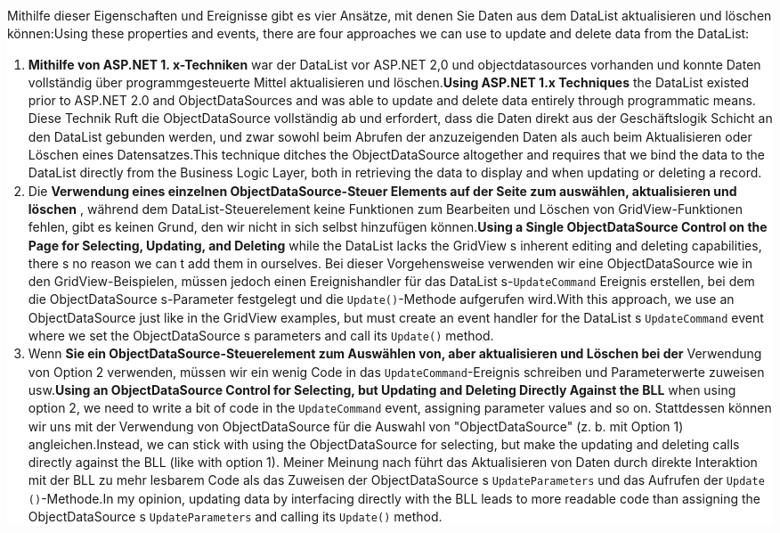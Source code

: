 <span data-ttu-id="af240-150">Mithilfe dieser Eigenschaften und Ereignisse gibt es vier Ansätze, mit denen Sie Daten aus dem DataList aktualisieren und löschen können:</span><span class="sxs-lookup"><span data-stu-id="af240-150">Using these properties and events, there are four approaches we can use to update and delete data from the DataList:</span></span>

1. <span data-ttu-id="af240-151">**Mithilfe von ASP.NET 1. x-Techniken** war der DataList vor ASP.NET 2,0 und objectdatasources vorhanden und konnte Daten vollständig über programmgesteuerte Mittel aktualisieren und löschen.</span><span class="sxs-lookup"><span data-stu-id="af240-151">**Using ASP.NET 1.x Techniques** the DataList existed prior to ASP.NET 2.0 and ObjectDataSources and was able to update and delete data entirely through programmatic means.</span></span> <span data-ttu-id="af240-152">Diese Technik Ruft die ObjectDataSource vollständig ab und erfordert, dass die Daten direkt aus der Geschäftslogik Schicht an den DataList gebunden werden, und zwar sowohl beim Abrufen der anzuzeigenden Daten als auch beim Aktualisieren oder Löschen eines Datensatzes.</span><span class="sxs-lookup"><span data-stu-id="af240-152">This technique ditches the ObjectDataSource altogether and requires that we bind the data to the DataList directly from the Business Logic Layer, both in retrieving the data to display and when updating or deleting a record.</span></span>
2. <span data-ttu-id="af240-153">Die **Verwendung eines einzelnen ObjectDataSource-Steuer Elements auf der Seite zum auswählen, aktualisieren und löschen** , während dem DataList-Steuerelement keine Funktionen zum Bearbeiten und Löschen von GridView-Funktionen fehlen, gibt es keinen Grund, den wir nicht in sich selbst hinzufügen können.</span><span class="sxs-lookup"><span data-stu-id="af240-153">**Using a Single ObjectDataSource Control on the Page for Selecting, Updating, and Deleting** while the DataList lacks the GridView s inherent editing and deleting capabilities, there s no reason we can t add them in ourselves.</span></span> <span data-ttu-id="af240-154">Bei dieser Vorgehensweise verwenden wir eine ObjectDataSource wie in den GridView-Beispielen, müssen jedoch einen Ereignishandler für das DataList s-`UpdateCommand` Ereignis erstellen, bei dem die ObjectDataSource s-Parameter festgelegt und die `Update()`-Methode aufgerufen wird.</span><span class="sxs-lookup"><span data-stu-id="af240-154">With this approach, we use an ObjectDataSource just like in the GridView examples, but must create an event handler for the DataList s `UpdateCommand` event where we set the ObjectDataSource s parameters and call its `Update()` method.</span></span>
3. <span data-ttu-id="af240-155">Wenn **Sie ein ObjectDataSource-Steuerelement zum Auswählen von, aber aktualisieren und Löschen bei der** Verwendung von Option 2 verwenden, müssen wir ein wenig Code in das `UpdateCommand`-Ereignis schreiben und Parameterwerte zuweisen usw.</span><span class="sxs-lookup"><span data-stu-id="af240-155">**Using an ObjectDataSource Control for Selecting, but Updating and Deleting Directly Against the BLL** when using option 2, we need to write a bit of code in the `UpdateCommand` event, assigning parameter values and so on.</span></span> <span data-ttu-id="af240-156">Stattdessen können wir uns mit der Verwendung von ObjectDataSource für die Auswahl von "ObjectDataSource" (z. b. mit Option 1) angleichen.</span><span class="sxs-lookup"><span data-stu-id="af240-156">Instead, we can stick with using the ObjectDataSource for selecting, but make the updating and deleting calls directly against the BLL (like with option 1).</span></span> <span data-ttu-id="af240-157">Meiner Meinung nach führt das Aktualisieren von Daten durch direkte Interaktion mit der BLL zu mehr lesbarem Code als das Zuweisen der ObjectDataSource s `UpdateParameters` und das Aufrufen der `Update()`-Methode.</span><span class="sxs-lookup"><span data-stu-id="af240-157">In my opinion, updating data by interfacing directly with the BLL leads to more readable code than assigning the ObjectDataSource s `UpdateParameters` and calling its `Update()` method.</span></span>